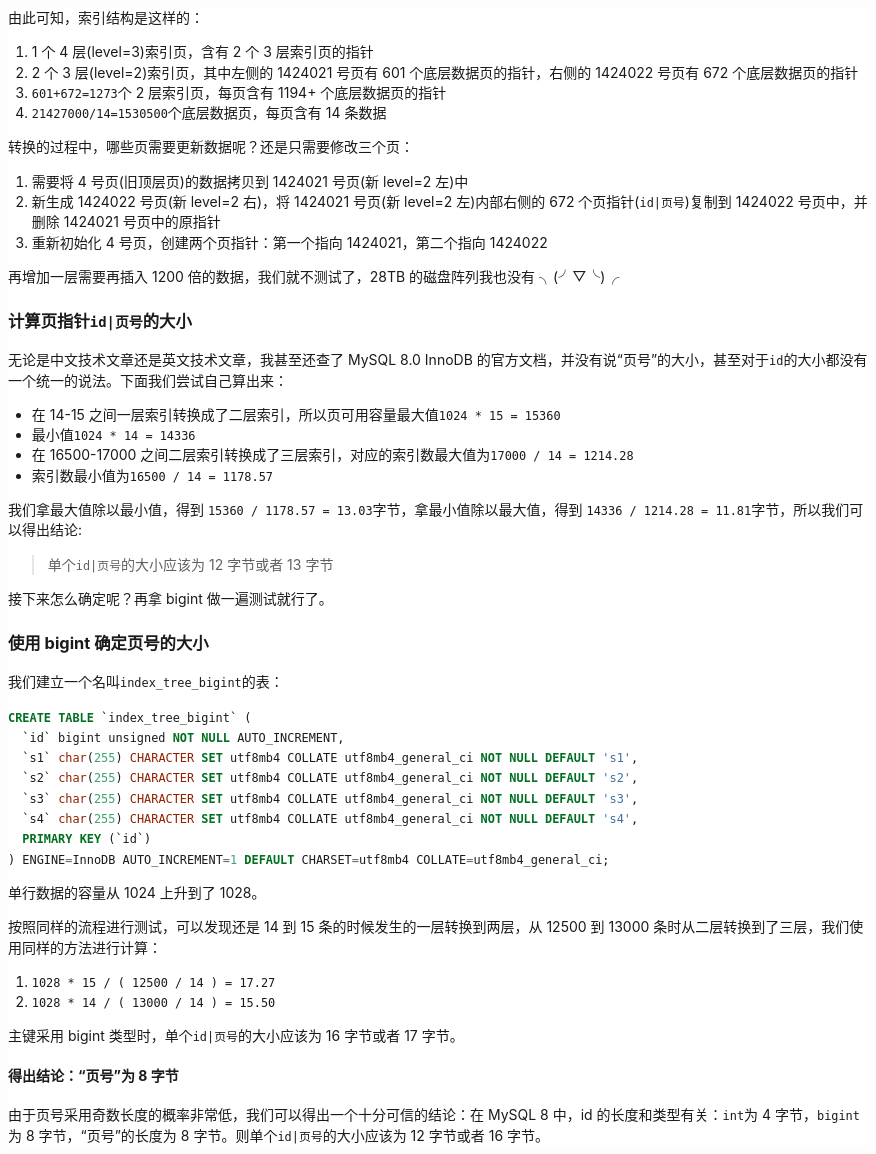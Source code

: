 由此可知，索引结构是这样的：

1. 1 个 4 层(level=3)索引页，含有 2 个 3 层索引页的指针
2. 2 个 3 层(level=2)索引页，其中左侧的 1424021 号页有 601 个底层数据页的指针，右侧的 1424022 号页有 672 个底层数据页的指针
2. `601+672=1273`个 2 层索引页，每页含有 1194+ 个底层数据页的指针
3. `21427000/14=1530500`个底层数据页，每页含有 14 条数据

转换的过程中，哪些页需要更新数据呢？还是只需要修改三个页：

1. 需要将 4 号页(旧顶层页)的数据拷贝到 1424021 号页(新 level=2 左)中
2. 新生成 1424022 号页(新 level=2 右)，将 1424021 号页(新 level=2 左)内部右侧的 672 个页指针(`id|页号`)复制到 1424022 号页中，并删除 1424021 号页中的原指针
2. 重新初始化 4 号页，创建两个页指针：第一个指向 1424021，第二个指向 1424022

再增加一层需要再插入 1200 倍的数据，我们就不测试了，28TB 的磁盘阵列我也没有 ╮(╯▽╰)╭

### 计算页指针`id|页号`的大小

无论是中文技术文章还是英文技术文章，我甚至还查了 MySQL 8.0 InnoDB 的官方文档，并没有说“页号”的大小，甚至对于`id`的大小都没有一个统一的说法。下面我们尝试自己算出来：

* 在 14-15 之间一层索引转换成了二层索引，所以页可用容量最大值`1024 * 15 = 15360`
* 最小值`1024 * 14 = 14336`
* 在 16500-17000 之间二层索引转换成了三层索引，对应的索引数最大值为`17000 / 14 = 1214.28`
* 索引数最小值为`16500 / 14 = 1178.57`

我们拿最大值除以最小值，得到 `15360 / 1178.57 = 13.03`字节，拿最小值除以最大值，得到 `14336 / 1214.28 = 11.81`字节，所以我们可以得出结论:

> 单个`id|页号`的大小应该为 12 字节或者 13 字节

接下来怎么确定呢？再拿 bigint 做一遍测试就行了。

### 使用 bigint 确定页号的大小

我们建立一个名叫`index_tree_bigint`的表：

```sql
CREATE TABLE `index_tree_bigint` (
  `id` bigint unsigned NOT NULL AUTO_INCREMENT,
  `s1` char(255) CHARACTER SET utf8mb4 COLLATE utf8mb4_general_ci NOT NULL DEFAULT 's1',
  `s2` char(255) CHARACTER SET utf8mb4 COLLATE utf8mb4_general_ci NOT NULL DEFAULT 's2',
  `s3` char(255) CHARACTER SET utf8mb4 COLLATE utf8mb4_general_ci NOT NULL DEFAULT 's3',
  `s4` char(255) CHARACTER SET utf8mb4 COLLATE utf8mb4_general_ci NOT NULL DEFAULT 's4',
  PRIMARY KEY (`id`)
) ENGINE=InnoDB AUTO_INCREMENT=1 DEFAULT CHARSET=utf8mb4 COLLATE=utf8mb4_general_ci;
```

单行数据的容量从 1024 上升到了 1028。

按照同样的流程进行测试，可以发现还是 14 到 15 条的时候发生的一层转换到两层，从 12500 到 13000 条时从二层转换到了三层，我们使用同样的方法进行计算：

1. `1028 * 15 / ( 12500 / 14 ) = 17.27`
2. `1028 * 14 / ( 13000 / 14 ) = 15.50`

主键采用 bigint 类型时，单个`id|页号`的大小应该为 16 字节或者 17 字节。

#### 得出结论：“页号”为 8 字节

由于页号采用奇数长度的概率非常低，我们可以得出一个十分可信的结论：在 MySQL 8 中，id 的长度和类型有关：`int`为 4 字节，`bigint`为 8 字节，“页号”的长度为 8 字节。则单个`id|页号`的大小应该为 12 字节或者 16 字节。
